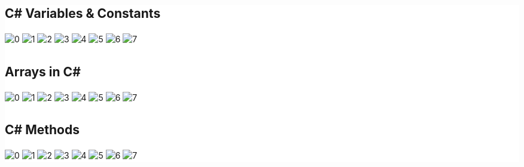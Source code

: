 <h2>C# Variables & Constants</h2>
<img width="1080" height="1080" alt="0" src="https://github.com/user-attachments/assets/cd939af4-3cfd-40e9-9ec0-7c3047ebf3c4" />
<img width="1080" height="1080" alt="1" src="https://github.com/user-attachments/assets/3c01059d-a2cc-4bc2-9739-10a497f824f6" />
<img width="1080" height="1080" alt="2" src="https://github.com/user-attachments/assets/6d7dd5e2-5dd7-4f32-aa6c-d03463c05f9b" />
<img width="1080" height="1080" alt="3" src="https://github.com/user-attachments/assets/1196cb8b-5a84-408d-a08a-cd6027e5356d" />
<img width="1080" height="1080" alt="4" src="https://github.com/user-attachments/assets/0bfa5f79-848b-4ef6-8082-14abad2bf17d" />
<img width="1080" height="1080" alt="5" src="https://github.com/user-attachments/assets/3a452fd0-5a3f-4d85-abba-92fd8ab03d5c" />
<img width="1080" height="1080" alt="6" src="https://github.com/user-attachments/assets/7a2a09ac-764d-435a-8bae-7b5584f96d82" />
<img width="1080" height="1080" alt="7" src="https://github.com/user-attachments/assets/35e78e3d-8628-47e3-a09c-addf6d2fc17f" />


<h2>Arrays in C#</h2>
<img width="1080" height="1080" alt="0" src="https://github.com/user-attachments/assets/083192b6-1697-4133-9f77-f19e0322b530" />
<img width="1080" height="1080" alt="1" src="https://github.com/user-attachments/assets/a505769e-0361-4f38-bd5d-179ff364e7dd" />
<img width="1080" height="1080" alt="2" src="https://github.com/user-attachments/assets/32406b44-a88c-4ba5-833c-fbde80f36d7a" />
<img width="1080" height="1080" alt="3" src="https://github.com/user-attachments/assets/0c76d24d-a5fd-4a1f-87b8-0c3fbaa8c842" />
<img width="1080" height="1080" alt="4" src="https://github.com/user-attachments/assets/f2d4c4d6-c2f7-4914-986c-71b1de9999df" />
<img width="1080" height="1080" alt="5" src="https://github.com/user-attachments/assets/d30e8e0b-814e-45be-8b5f-0ef838ee9d29" />
<img width="1080" height="1080" alt="6" src="https://github.com/user-attachments/assets/78e5b851-d50e-4530-af71-cbc2fc88abad" />
<img width="1080" height="1080" alt="7" src="https://github.com/user-attachments/assets/9044bdb1-a52b-4dc6-a597-311839fa6d59" />

<h2> C# Methods </h2>
<img width="1080" height="1080" alt="0" src="https://github.com/user-attachments/assets/12782354-c4fc-4536-a3d1-b10ec8969409" />
<img width="1080" height="1080" alt="1" src="https://github.com/user-attachments/assets/2b6813dd-ef22-477a-ab14-4f554889ab6d" />
<img width="1080" height="1080" alt="2" src="https://github.com/user-attachments/assets/5bc2e443-9fd6-4381-a6a4-47db287ffb8d" />
<img width="1080" height="1080" alt="3" src="https://github.com/user-attachments/assets/8f55fbe6-5bc2-445b-abf5-752f22262a69" />
<img width="1080" height="1080" alt="4" src="https://github.com/user-attachments/assets/b825a3af-11d1-48fc-aa6f-aed175c12894" />
<img width="1080" height="1080" alt="5" src="https://github.com/user-attachments/assets/321b2da7-91b5-4ef4-a33f-b3cd93b9d519" />
<img width="1080" height="1080" alt="6" src="https://github.com/user-attachments/assets/62257038-cff6-414c-b1ff-74c190cec9dd" />
<img width="1080" height="1080" alt="7" src="https://github.com/user-attachments/assets/9336a097-601b-4b1f-8c78-3313d37f3a23" />

